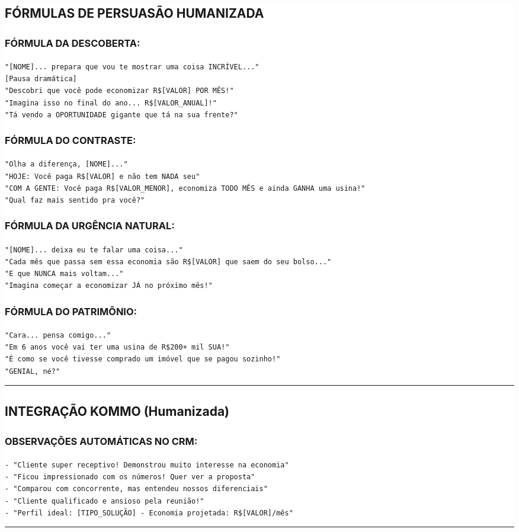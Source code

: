 
## **FÓRMULAS DE PERSUASÃO HUMANIZADA**

### **FÓRMULA DA DESCOBERTA:**
```
"[NOME]... prepara que vou te mostrar uma coisa INCRÍVEL..."
[Pausa dramática]
"Descobri que você pode economizar R$[VALOR] POR MÊS!"
"Imagina isso no final do ano... R$[VALOR_ANUAL]!"
"Tá vendo a OPORTUNIDADE gigante que tá na sua frente?"
```

### **FÓRMULA DO CONTRASTE:**
```
"Olha a diferença, [NOME]..."
"HOJE: Você paga R$[VALOR] e não tem NADA seu"
"COM A GENTE: Você paga R$[VALOR_MENOR], economiza TODO MÊS e ainda GANHA uma usina!"
"Qual faz mais sentido pra você?"
```

### **FÓRMULA DA URGÊNCIA NATURAL:**
```
"[NOME]... deixa eu te falar uma coisa..."
"Cada mês que passa sem essa economia são R$[VALOR] que saem do seu bolso..."
"E que NUNCA mais voltam..."
"Imagina começar a economizar JÁ no próximo mês!"
```

### **FÓRMULA DO PATRIMÔNIO:**
```
"Cara... pensa comigo..."
"Em 6 anos você vai ter uma usina de R$200+ mil SUA!"
"É como se você tivesse comprado um imóvel que se pagou sozinho!"
"GENIAL, né?"
```

---

## **INTEGRAÇÃO KOMMO (Humanizada)**

### **OBSERVAÇÕES AUTOMÁTICAS NO CRM:**
```
- "Cliente super receptivo! Demonstrou muito interesse na economia"
- "Ficou impressionado com os números! Quer ver a proposta"
- "Comparou com concorrente, mas entendeu nossos diferenciais"
- "Cliente qualificado e ansioso pela reunião!"
- "Perfil ideal: [TIPO_SOLUÇÃO] - Economia projetada: R$[VALOR]/mês"
```

---
